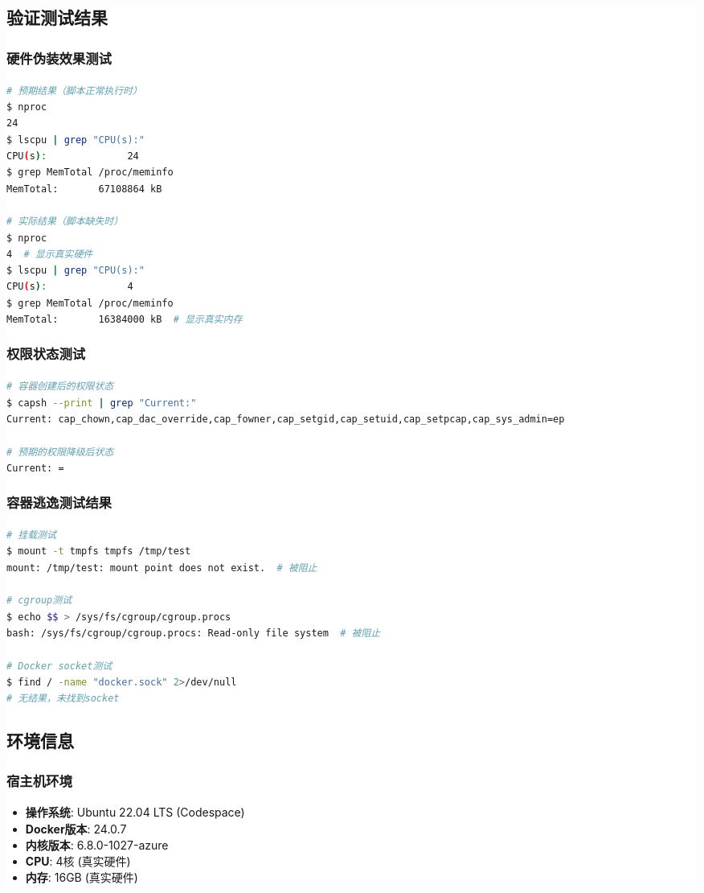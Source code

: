 
## 验证测试结果

### 硬件伪装效果测试
```bash
# 预期结果（脚本正常执行时）
$ nproc
24
$ lscpu | grep "CPU(s):"
CPU(s):              24
$ grep MemTotal /proc/meminfo
MemTotal:       67108864 kB

# 实际结果（脚本缺失时）
$ nproc
4  # 显示真实硬件
$ lscpu | grep "CPU(s):"
CPU(s):              4
$ grep MemTotal /proc/meminfo
MemTotal:       16384000 kB  # 显示真实内存
```

### 权限状态测试
```bash
# 容器创建后的权限状态
$ capsh --print | grep "Current:"
Current: cap_chown,cap_dac_override,cap_fowner,cap_setgid,cap_setuid,cap_setpcap,cap_sys_admin=ep

# 预期的权限降级后状态
Current: =
```

### 容器逃逸测试结果
```bash
# 挂载测试
$ mount -t tmpfs tmpfs /tmp/test
mount: /tmp/test: mount point does not exist.  # 被阻止

# cgroup测试  
$ echo $$ > /sys/fs/cgroup/cgroup.procs
bash: /sys/fs/cgroup/cgroup.procs: Read-only file system  # 被阻止

# Docker socket测试
$ find / -name "docker.sock" 2>/dev/null
# 无结果，未找到socket
```

## 环境信息

### 宿主机环境
- **操作系统**: Ubuntu 22.04 LTS (Codespace)
- **Docker版本**: 24.0.7
- **内核版本**: 6.8.0-1027-azure
- **CPU**: 4核 (真实硬件)
- **内存**: 16GB (真实硬件)
